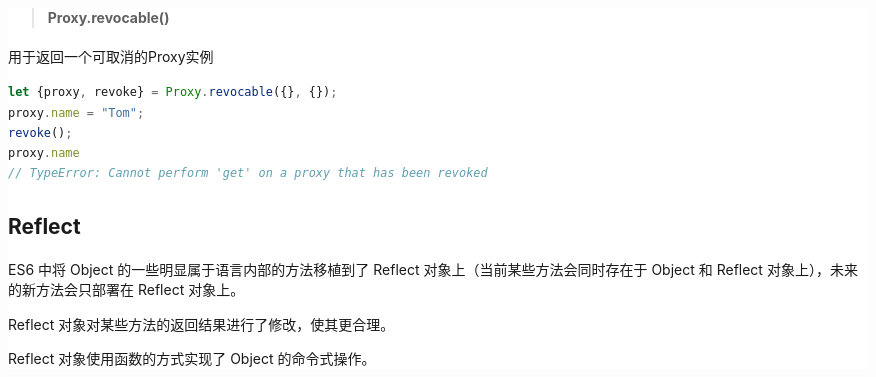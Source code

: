 
>#### Proxy.revocable()

用于返回一个可取消的Proxy实例

~~~js
let {proxy, revoke} = Proxy.revocable({}, {});
proxy.name = "Tom";
revoke();
proxy.name 
// TypeError: Cannot perform 'get' on a proxy that has been revoked
~~~

## Reflect

ES6 中将 Object 的一些明显属于语言内部的方法移植到了 Reflect 对象上（当前某些方法会同时存在于 Object 和 Reflect 对象上），未来的新方法会只部署在 Reflect 对象上。

Reflect 对象对某些方法的返回结果进行了修改，使其更合理。

Reflect 对象使用函数的方式实现了 Object 的命令式操作。